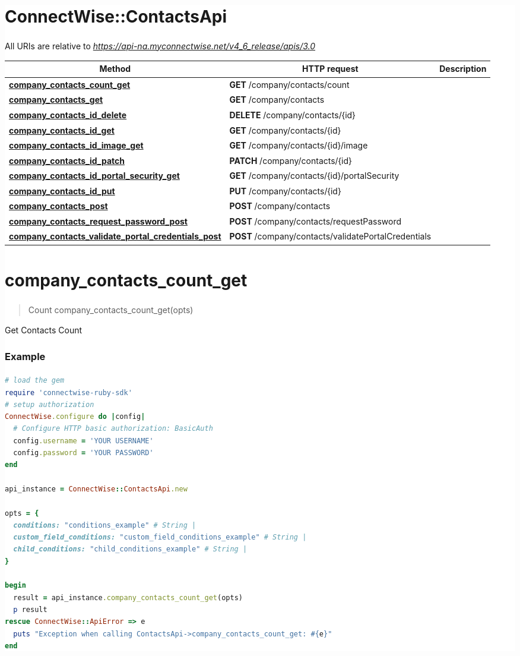 # ConnectWise::ContactsApi

All URIs are relative to *https://api-na.myconnectwise.net/v4_6_release/apis/3.0*

Method | HTTP request | Description
------------- | ------------- | -------------
[**company_contacts_count_get**](ContactsApi.md#company_contacts_count_get) | **GET** /company/contacts/count | 
[**company_contacts_get**](ContactsApi.md#company_contacts_get) | **GET** /company/contacts | 
[**company_contacts_id_delete**](ContactsApi.md#company_contacts_id_delete) | **DELETE** /company/contacts/{id} | 
[**company_contacts_id_get**](ContactsApi.md#company_contacts_id_get) | **GET** /company/contacts/{id} | 
[**company_contacts_id_image_get**](ContactsApi.md#company_contacts_id_image_get) | **GET** /company/contacts/{id}/image | 
[**company_contacts_id_patch**](ContactsApi.md#company_contacts_id_patch) | **PATCH** /company/contacts/{id} | 
[**company_contacts_id_portal_security_get**](ContactsApi.md#company_contacts_id_portal_security_get) | **GET** /company/contacts/{id}/portalSecurity | 
[**company_contacts_id_put**](ContactsApi.md#company_contacts_id_put) | **PUT** /company/contacts/{id} | 
[**company_contacts_post**](ContactsApi.md#company_contacts_post) | **POST** /company/contacts | 
[**company_contacts_request_password_post**](ContactsApi.md#company_contacts_request_password_post) | **POST** /company/contacts/requestPassword | 
[**company_contacts_validate_portal_credentials_post**](ContactsApi.md#company_contacts_validate_portal_credentials_post) | **POST** /company/contacts/validatePortalCredentials | 


# **company_contacts_count_get**
> Count company_contacts_count_get(opts)



Get Contacts Count

### Example
```ruby
# load the gem
require 'connectwise-ruby-sdk'
# setup authorization
ConnectWise.configure do |config|
  # Configure HTTP basic authorization: BasicAuth
  config.username = 'YOUR USERNAME'
  config.password = 'YOUR PASSWORD'
end

api_instance = ConnectWise::ContactsApi.new

opts = { 
  conditions: "conditions_example" # String | 
  custom_field_conditions: "custom_field_conditions_example" # String | 
  child_conditions: "child_conditions_example" # String | 
}

begin
  result = api_instance.company_contacts_count_get(opts)
  p result
rescue ConnectWise::ApiError => e
  puts "Exception when calling ContactsApi->company_contacts_count_get: #{e}"
end
```
